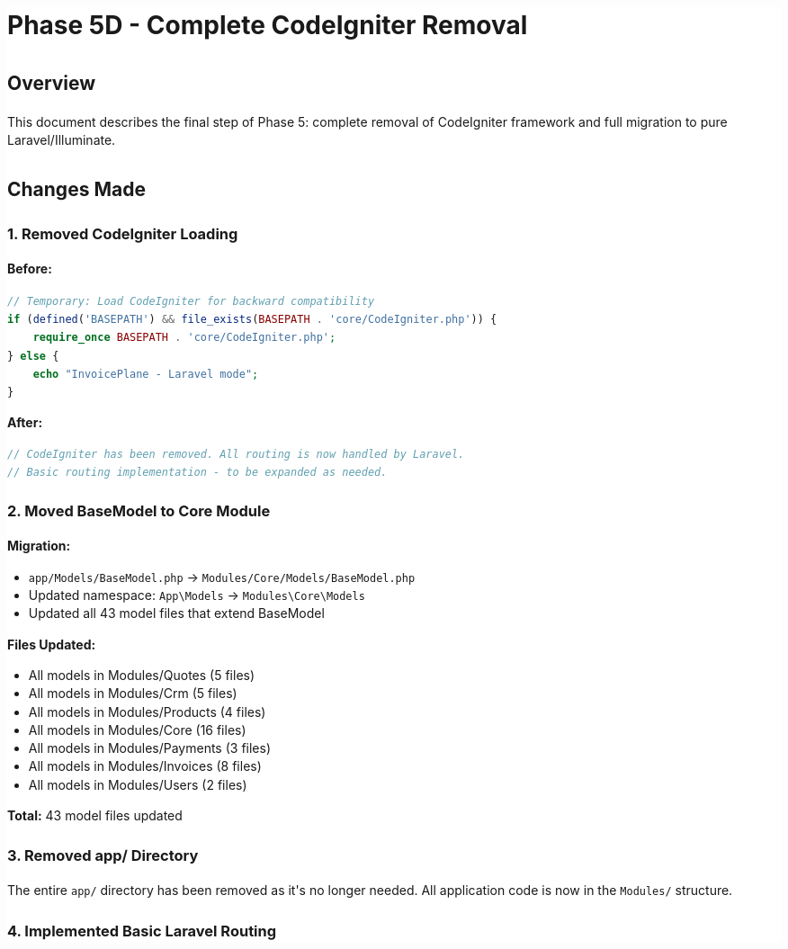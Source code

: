 # Phase 5D - Complete CodeIgniter Removal

## Overview

This document describes the final step of Phase 5: complete removal of CodeIgniter framework and full migration to pure Laravel/Illuminate.

## Changes Made

### 1. Removed CodeIgniter Loading

**Before:**
```php
// Temporary: Load CodeIgniter for backward compatibility
if (defined('BASEPATH') && file_exists(BASEPATH . 'core/CodeIgniter.php')) {
    require_once BASEPATH . 'core/CodeIgniter.php';
} else {
    echo "InvoicePlane - Laravel mode";
}
```

**After:**
```php
// CodeIgniter has been removed. All routing is now handled by Laravel.
// Basic routing implementation - to be expanded as needed.
```

### 2. Moved BaseModel to Core Module

**Migration:**
- `app/Models/BaseModel.php` → `Modules/Core/Models/BaseModel.php`
- Updated namespace: `App\Models` → `Modules\Core\Models`
- Updated all 43 model files that extend BaseModel

**Files Updated:**
- All models in Modules/Quotes (5 files)
- All models in Modules/Crm (5 files)
- All models in Modules/Products (4 files)
- All models in Modules/Core (16 files)
- All models in Modules/Payments (3 files)
- All models in Modules/Invoices (8 files)
- All models in Modules/Users (2 files)

**Total:** 43 model files updated

### 3. Removed app/ Directory

The entire `app/` directory has been removed as it's no longer needed. All application code is now in the `Modules/` structure.

### 4. Implemented Basic Laravel Routing
